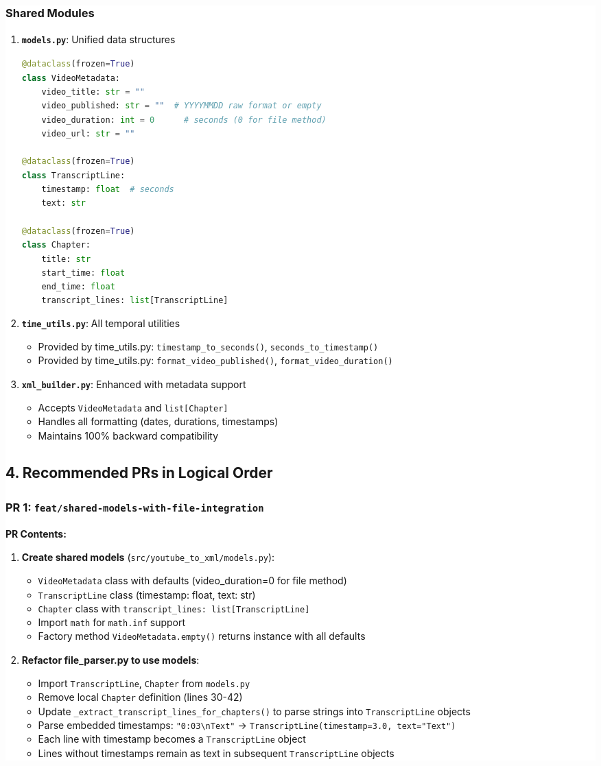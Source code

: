 ### Shared Modules

1. **`models.py`**: Unified data structures
   ```python
   @dataclass(frozen=True)
   class VideoMetadata:
       video_title: str = ""
       video_published: str = ""  # YYYYMMDD raw format or empty
       video_duration: int = 0      # seconds (0 for file method)
       video_url: str = ""

   @dataclass(frozen=True)
   class TranscriptLine:
       timestamp: float  # seconds
       text: str

   @dataclass(frozen=True)
   class Chapter:
       title: str
       start_time: float
       end_time: float
       transcript_lines: list[TranscriptLine]
   ```

2. **`time_utils.py`**: All temporal utilities
   - Provided by time_utils.py: `timestamp_to_seconds()`, `seconds_to_timestamp()`
   - Provided by time_utils.py: `format_video_published()`, `format_video_duration()`

3. **`xml_builder.py`**: Enhanced with metadata support
   - Accepts `VideoMetadata` and `list[Chapter]`
   - Handles all formatting (dates, durations, timestamps)
   - Maintains 100% backward compatibility

## 4. Recommended PRs in Logical Order

### PR 1: `feat/shared-models-with-file-integration`

**PR Contents:**
1. **Create shared models** (`src/youtube_to_xml/models.py`):
   - `VideoMetadata` class with defaults (video_duration=0 for file method)
   - `TranscriptLine` class (timestamp: float, text: str)
   - `Chapter` class with `transcript_lines: list[TranscriptLine]`
   - Import `math` for `math.inf` support
   - Factory method `VideoMetadata.empty()` returns instance with all defaults

2. **Refactor file_parser.py to use models**:
   - Import `TranscriptLine`, `Chapter` from `models.py`
   - Remove local `Chapter` definition (lines 30-42)
   - Update `_extract_transcript_lines_for_chapters()` to parse strings into `TranscriptLine` objects
   - Parse embedded timestamps: `"0:03\nText"` → `TranscriptLine(timestamp=3.0, text="Text")`
   - Each line with timestamp becomes a `TranscriptLine` object
   - Lines without timestamps remain as text in subsequent `TranscriptLine` objects
